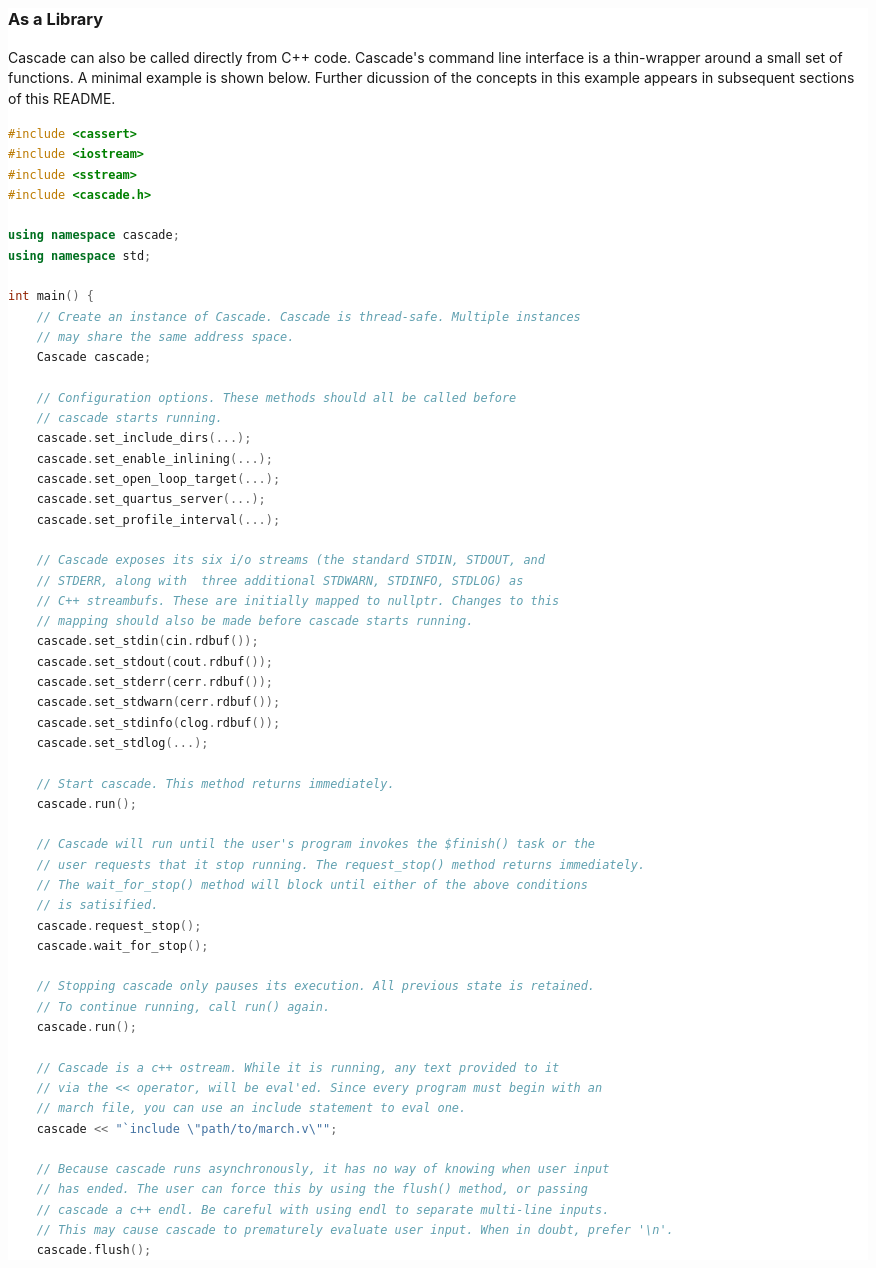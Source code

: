 ### As a Library

Cascade can also be called directly from C++ code. Cascade's command line interface
is a thin-wrapper around a small set of functions. A minimal example 
is shown below. Further dicussion of the concepts in this example appears in subsequent
sections of this README. 

```c++
#include <cassert>
#include <iostream>
#include <sstream>
#include <cascade.h>

using namespace cascade;
using namespace std;

int main() {
    // Create an instance of Cascade. Cascade is thread-safe. Multiple instances
    // may share the same address space.
    Cascade cascade;
    
    // Configuration options. These methods should all be called before
    // cascade starts running.
    cascade.set_include_dirs(...);
    cascade.set_enable_inlining(...);
    cascade.set_open_loop_target(...);
    cascade.set_quartus_server(...);
    cascade.set_profile_interval(...);

    // Cascade exposes its six i/o streams (the standard STDIN, STDOUT, and
    // STDERR, along with  three additional STDWARN, STDINFO, STDLOG) as
    // C++ streambufs. These are initially mapped to nullptr. Changes to this
    // mapping should also be made before cascade starts running.
    cascade.set_stdin(cin.rdbuf());
    cascade.set_stdout(cout.rdbuf());
    cascade.set_stderr(cerr.rdbuf());
    cascade.set_stdwarn(cerr.rdbuf());
    cascade.set_stdinfo(clog.rdbuf());
    cascade.set_stdlog(...);
    
    // Start cascade. This method returns immediately.
    cascade.run();
    
    // Cascade will run until the user's program invokes the $finish() task or the 
    // user requests that it stop running. The request_stop() method returns immediately. 
    // The wait_for_stop() method will block until either of the above conditions
    // is satisified.
    cascade.request_stop();
    cascade.wait_for_stop();
    
    // Stopping cascade only pauses its execution. All previous state is retained.
    // To continue running, call run() again.
    cascade.run();
    
    // Cascade is a c++ ostream. While it is running, any text provided to it
    // via the << operator, will be eval'ed. Since every program must begin with an
    // march file, you can use an include statement to eval one.
    cascade << "`include \"path/to/march.v\"";
    
    // Because cascade runs asynchronously, it has no way of knowing when user input
    // has ended. The user can force this by using the flush() method, or passing 
    // cascade a c++ endl. Be careful with using endl to separate multi-line inputs.
    // This may cause cascade to prematurely evaluate user input. When in doubt, prefer '\n'.
    cascade.flush(); 
```